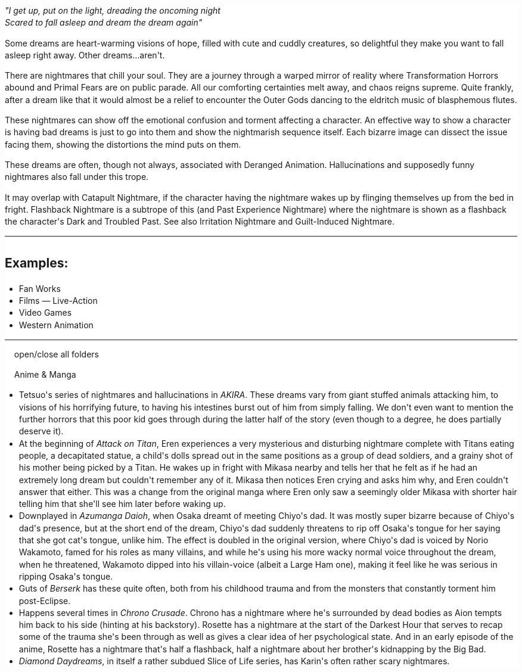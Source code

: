 _"I get up, put on the light, dreading the oncoming night_  
_Scared to fall asleep and dream the dream again"_

Some dreams are heart-warming visions of hope, filled with cute and cuddly creatures, so delightful they make you want to fall asleep right away. Other dreams...aren't.

There are nightmares that chill your soul. They are a journey through a warped mirror of reality where Transformation Horrors abound and Primal Fears are on public parade. All our comforting certainties melt away, and chaos reigns supreme. Quite frankly, after a dream like that it would almost be a relief to encounter the Outer Gods dancing to the eldritch music of blasphemous flutes.

These nightmares can show off the emotional confusion and torment affecting a character. An effective way to show a character is having bad dreams is just to go into them and show the nightmarish sequence itself. Each bizarre image can dissect the issue facing them, showing the distortions the mind puts on them.

These dreams are often, though not always, associated with Deranged Animation. Hallucinations and supposedly funny nightmares also fall under this trope.

It may overlap with Catapult Nightmare, if the character having the nightmare wakes up by flinging themselves up from the bed in fright. Flashback Nightmare is a subtrope of this (and Past Experience Nightmare) where the nightmare is shown as a flashback the character's Dark and Troubled Past. See also Irritation Nightmare and Guilt-Induced Nightmare.

___

## Examples:

-   Fan Works
-   Films — Live-Action
-   Video Games
-   Western Animation

___

    open/close all folders 

    Anime & Manga 

-   Tetsuo's series of nightmares and hallucinations in _AKIRA_. These dreams vary from giant stuffed animals attacking him, to visions of his horrifying future, to having his intestines burst out of him from simply falling. We don't even want to mention the further horrors that this poor kid goes through during the latter half of the story (even though to a degree, he does partially deserve it).
-   At the beginning of _Attack on Titan_, Eren experiences a very mysterious and disturbing nightmare complete with Titans eating people, a decapitated statue, a child's dolls spread out in the same positions as a group of dead soldiers, and a grainy shot of his mother being picked by a Titan. He wakes up in fright with Mikasa nearby and tells her that he felt as if he had an extremely long dream but couldn't remember any of it. Mikasa then notices Eren crying and asks him why, and Eren couldn't answer that either. This was a change from the original manga where Eren only saw a seemingly older Mikasa with shorter hair telling him that she'll see him later before waking up.
-   Downplayed in _Azumanga Daioh_, when Osaka dreamt of meeting Chiyo's dad. It was mostly super bizarre because of Chiyo's dad's presence, but at the short end of the dream, Chiyo's dad suddenly threatens to rip off Osaka's tongue for her saying that she got cat's tongue, unlike him. The effect is doubled in the original version, where Chiyo's dad is voiced by Norio Wakamoto, famed for his roles as many villains, and while he's using his more wacky normal voice throughout the dream, when he threatened, Wakamoto dipped into his villain-voice (albeit a Large Ham one), making it feel like he was serious in ripping Osaka's tongue.
-   Guts of _Berserk_ has these quite often, both from his childhood trauma and from the monsters that constantly torment him post-Eclipse.
-   Happens several times in _Chrono Crusade_. Chrono has a nightmare where he's surrounded by dead bodies as Aion tempts him back to his side (hinting at his backstory). Rosette has a nightmare at the start of the Darkest Hour that serves to recap some of the trauma she's been through as well as gives a clear idea of her psychological state. And in an early episode of the anime, Rosette has a nightmare that's half a flashback, half a nightmare about her brother's kidnapping by the Big Bad.
-   _Diamond Daydreams_, in itself a rather subdued Slice of Life series, has Karin's often rather scary nightmares.